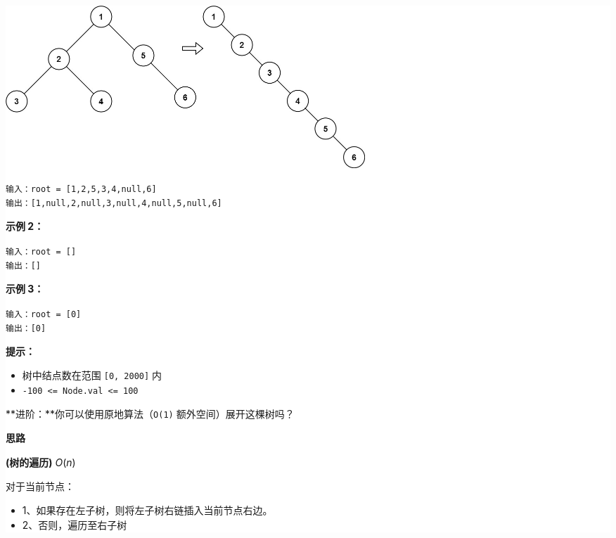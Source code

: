 <img src="力扣500题刷题笔记.assets/flaten.jpg" alt="img" style="zoom:50%;" />

```
输入：root = [1,2,5,3,4,null,6]
输出：[1,null,2,null,3,null,4,null,5,null,6]
```

**示例 2：**

```
输入：root = []
输出：[]
```

**示例 3：**

```
输入：root = [0]
输出：[0]
```

**提示：**

- 树中结点数在范围 `[0, 2000]` 内
- `-100 <= Node.val <= 100`

**进阶：**你可以使用原地算法（`O(1)` 额外空间）展开这棵树吗？

**思路**

**(树的遍历)**  $O(n)$

对于当前节点：

- 1、如果存在左子树，则将左子树右链插入当前节点右边。
- 2、否则，遍历至右子树
